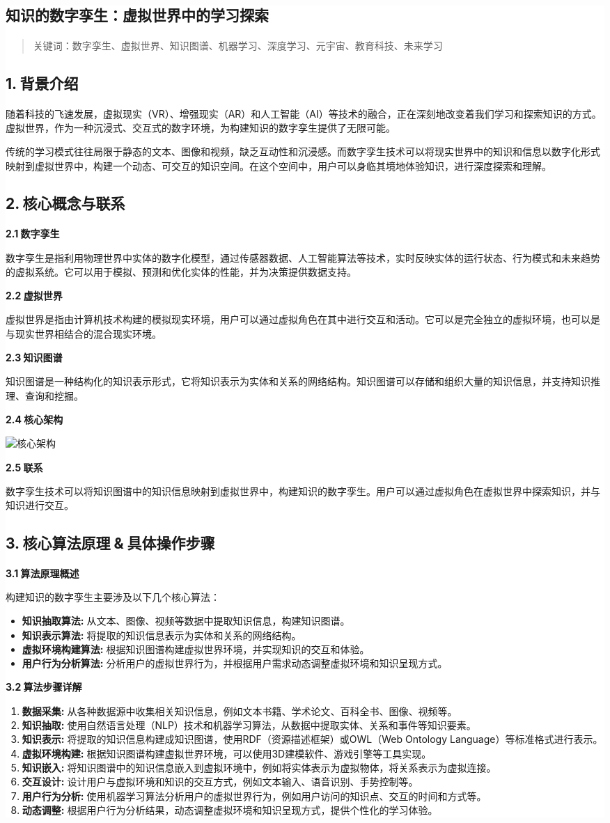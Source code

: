                  

## 知识的数字孪生：虚拟世界中的学习探索

> 关键词：数字孪生、虚拟世界、知识图谱、机器学习、深度学习、元宇宙、教育科技、未来学习

## 1. 背景介绍

随着科技的飞速发展，虚拟现实（VR）、增强现实（AR）和人工智能（AI）等技术的融合，正在深刻地改变着我们学习和探索知识的方式。虚拟世界，作为一种沉浸式、交互式的数字环境，为构建知识的数字孪生提供了无限可能。

传统的学习模式往往局限于静态的文本、图像和视频，缺乏互动性和沉浸感。而数字孪生技术可以将现实世界中的知识和信息以数字化形式映射到虚拟世界中，构建一个动态、可交互的知识空间。在这个空间中，用户可以身临其境地体验知识，进行深度探索和理解。

## 2. 核心概念与联系

**2.1 数字孪生**

数字孪生是指利用物理世界中实体的数字化模型，通过传感器数据、人工智能算法等技术，实时反映实体的运行状态、行为模式和未来趋势的虚拟系统。它可以用于模拟、预测和优化实体的性能，并为决策提供数据支持。

**2.2 虚拟世界**

虚拟世界是指由计算机技术构建的模拟现实环境，用户可以通过虚拟角色在其中进行交互和活动。它可以是完全独立的虚拟环境，也可以是与现实世界相结合的混合现实环境。

**2.3 知识图谱**

知识图谱是一种结构化的知识表示形式，它将知识表示为实体和关系的网络结构。知识图谱可以存储和组织大量的知识信息，并支持知识推理、查询和挖掘。

**2.4 核心架构**

![核心架构](https://mermaid.live/img/bvx9z8z7z)

**2.5 联系**

数字孪生技术可以将知识图谱中的知识信息映射到虚拟世界中，构建知识的数字孪生。用户可以通过虚拟角色在虚拟世界中探索知识，并与知识进行交互。

## 3. 核心算法原理 & 具体操作步骤

**3.1 算法原理概述**

构建知识的数字孪生主要涉及以下几个核心算法：

* **知识抽取算法:** 从文本、图像、视频等数据中提取知识信息，构建知识图谱。
* **知识表示算法:** 将提取的知识信息表示为实体和关系的网络结构。
* **虚拟环境构建算法:** 根据知识图谱构建虚拟世界环境，并实现知识的交互和体验。
* **用户行为分析算法:** 分析用户的虚拟世界行为，并根据用户需求动态调整虚拟环境和知识呈现方式。

**3.2 算法步骤详解**

1. **数据采集:** 从各种数据源中收集相关知识信息，例如文本书籍、学术论文、百科全书、图像、视频等。
2. **知识抽取:** 使用自然语言处理（NLP）技术和机器学习算法，从数据中提取实体、关系和事件等知识要素。
3. **知识表示:** 将提取的知识信息构建成知识图谱，使用RDF（资源描述框架）或OWL（Web Ontology Language）等标准格式进行表示。
4. **虚拟环境构建:** 根据知识图谱构建虚拟世界环境，可以使用3D建模软件、游戏引擎等工具实现。
5. **知识嵌入:** 将知识图谱中的知识信息嵌入到虚拟环境中，例如将实体表示为虚拟物体，将关系表示为虚拟连接。
6. **交互设计:** 设计用户与虚拟环境和知识的交互方式，例如文本输入、语音识别、手势控制等。
7. **用户行为分析:** 使用机器学习算法分析用户的虚拟世界行为，例如用户访问的知识点、交互的时间和方式等。
8. **动态调整:** 根据用户行为分析结果，动态调整虚拟环境和知识呈现方式，提供个性化的学习体验。
